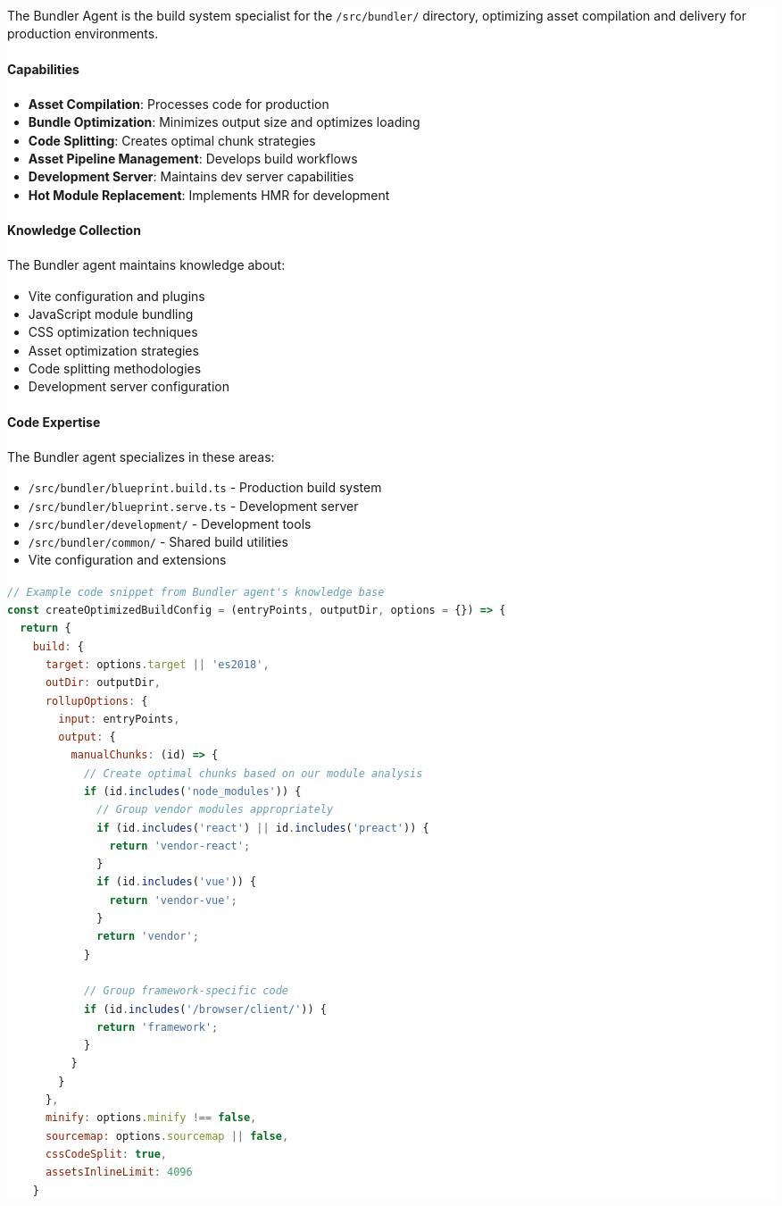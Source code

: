 The Bundler Agent is the build system specialist for the `/src/bundler/` directory, optimizing asset compilation and delivery for production environments.

#### Capabilities

- **Asset Compilation**: Processes code for production
- **Bundle Optimization**: Minimizes output size and optimizes loading
- **Code Splitting**: Creates optimal chunk strategies
- **Asset Pipeline Management**: Develops build workflows
- **Development Server**: Maintains dev server capabilities
- **Hot Module Replacement**: Implements HMR for development

#### Knowledge Collection

The Bundler agent maintains knowledge about:
- Vite configuration and plugins
- JavaScript module bundling
- CSS optimization techniques
- Asset optimization strategies
- Code splitting methodologies
- Development server configuration

#### Code Expertise

The Bundler agent specializes in these areas:
- `/src/bundler/blueprint.build.ts` - Production build system
- `/src/bundler/blueprint.serve.ts` - Development server
- `/src/bundler/development/` - Development tools
- `/src/bundler/common/` - Shared build utilities
- Vite configuration and extensions

```javascript
// Example code snippet from Bundler agent's knowledge base
const createOptimizedBuildConfig = (entryPoints, outputDir, options = {}) => {
  return {
    build: {
      target: options.target || 'es2018',
      outDir: outputDir,
      rollupOptions: {
        input: entryPoints,
        output: {
          manualChunks: (id) => {
            // Create optimal chunks based on our module analysis
            if (id.includes('node_modules')) {
              // Group vendor modules appropriately
              if (id.includes('react') || id.includes('preact')) {
                return 'vendor-react';
              }
              if (id.includes('vue')) {
                return 'vendor-vue';
              }
              return 'vendor';
            }
            
            // Group framework-specific code
            if (id.includes('/browser/client/')) {
              return 'framework';
            }
          }
        }
      },
      minify: options.minify !== false,
      sourcemap: options.sourcemap || false,
      cssCodeSplit: true,
      assetsInlineLimit: 4096
    }
```